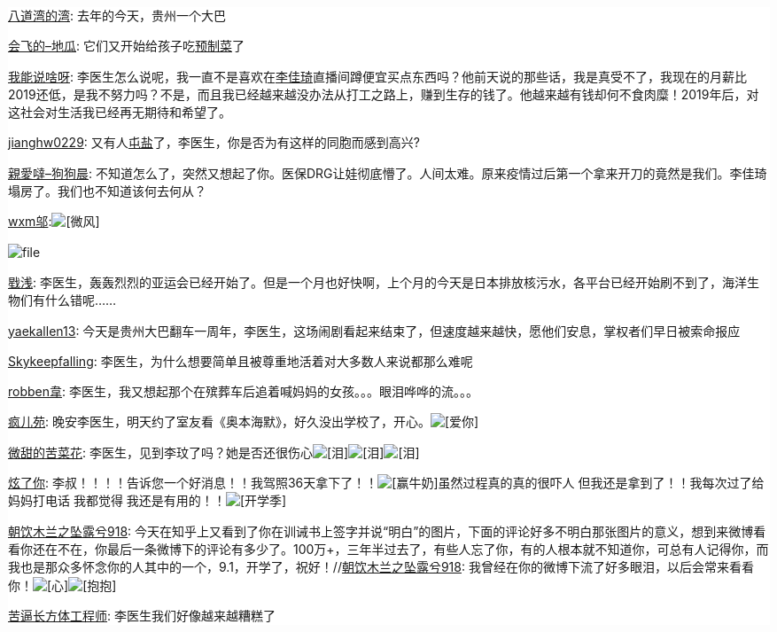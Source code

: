 
[八道湾的湾](https://weibo.com/u/7512727523): 去年的今天，贵州一个大巴


[会飞的–地瓜](https://weibo.com/u/3080986623): 它们又开始给孩子吃[预制菜](https://chinadigitaltimes.net/chinese/码头水鬼｜预制菜不可怕，可怕的是进校园 "预制菜")了


[我能说啥呀](https://weibo.com/u/1705114167): 李医生怎么说呢，我一直不是喜欢在[李佳琦](https://chinadigitaltimes.net/space/李佳琦 "李佳琦")直播间蹲便宜买点东西吗？他前天说的那些话，我是真受不了，我现在的月薪比2019还低，是我不努力吗？不是，而且我已经越来越没办法从打工之路上，赚到生存的钱了。他越来越有钱却何不食肉糜！2019年后，对这社会对生活我已经再无期待和希望了。


[jianghw0229](https://weibo.com/u/1945081322): 又有人[屯盐](https://chinadigitaltimes.net/space/抢盐风波 "屯盐")了，李医生，你是否为有这样的同胞而感到高兴?


[親愛噠–狗狗晨](https://weibo.com/u/1098619603): 不知道怎么了，突然又想起了你。医保DRG让娃彻底懵了。人间太难。原来疫情过后第一个拿来开刀的竟然是我们。李佳琦塌房了。我们也不知道该何去何从？


[wxm邬](https://weibo.com/u/7799195882):![[微风]](https://chinadigitaltimes.net/chinese/files/2023/09/post-699852-6510e617257c3.png)  

![file](https://chinadigitaltimes.net/chinese/files/2023/09/image-1695600030989.png)


[戥浅](https://weibo.com/u/3233749542): 李医生，轰轰烈烈的亚运会已经开始了。但是一个月也好快啊，上个月的今天是日本排放核污水，各平台已经开始刷不到了，海洋生物们有什么错呢……


[yaekallen13](https://weibo.com/u/6132537907): 今天是贵州大巴翻车一周年，李医生，这场闹剧看起来结束了，但速度越来越快，愿他们安息，掌权者们早日被索命报应


[Skykeepfalling](https://weibo.com/u/5541676842): 李医生，为什么想要简单且被尊重地活着对大多数人来说都那么难呢


[robben韋](https://weibo.com/u/7624623582): 李医生，我又想起那个在殡葬车后追着喊妈妈的女孩。。。眼泪哗哗的流。。。


[疯儿苑](https://weibo.com/u/6823988256): 晚安李医生，明天约了室友看《奥本海默》，好久没出学校了，开心。![[爱你]](https://chinadigitaltimes.net/chinese/files/2023/09/post-699852-64f2d7005c333.png)


[微甜的苦菜花](https://weibo.com/u/6270136260): 李医生，见到李玟了吗？她是否还很伤心![[泪]](https://chinadigitaltimes.net/chinese/files/2023/09/post-699852-64f2d70089828.png)![[泪]](https://chinadigitaltimes.net/chinese/files/2023/09/post-699852-64f2d70089828.png)![[泪]](https://chinadigitaltimes.net/chinese/files/2023/09/post-699852-64f2d70089828.png)


[炫了你](https://weibo.com/u/7648631045): 李叔！！！！告诉您一个好消息！！我驾照36天拿下了！！![[赢牛奶]](https://chinadigitaltimes.net/chinese/files/2023/09/post-699852-64f2d7014be04.png)虽然过程真的真的很吓人 但我还是拿到了！！我每次过了给妈妈打电话 我都觉得 我还是有用的！！![[开学季]](https://chinadigitaltimes.net/chinese/files/2023/09/post-699852-64f2d701733e2.png)


[朝饮木兰之坠露兮918](https://weibo.com/u/3699578111): 今天在知乎上又看到了你在训诫书上签字并说“明白”的图片，下面的评论好多不明白那张图片的意义，想到来微博看看你还在不在，你最后一条微博下的评论有多少了。100万+，三年半过去了，有些人忘了你，有的人根本就不知道你，可总有人记得你，而我也是那众多怀念你的人其中的一个，9.1，开学了，祝好！//[朝饮木兰之坠露兮918](https://weibo.com/u/3699578111): 我曾经在你的微博下流了好多眼泪，以后会常来看看你！![[心]](https://chinadigitaltimes.net/chinese/files/2023/09/post-699852-64f2d7019e5f4.png)![[抱抱]](https://chinadigitaltimes.net/chinese/files/2023/09/post-699852-64f2d701ca8f9.png)


[苦逼长方体工程师](https://weibo.com/u/1745932494): 李医生我们好像越来越糟糕了  
